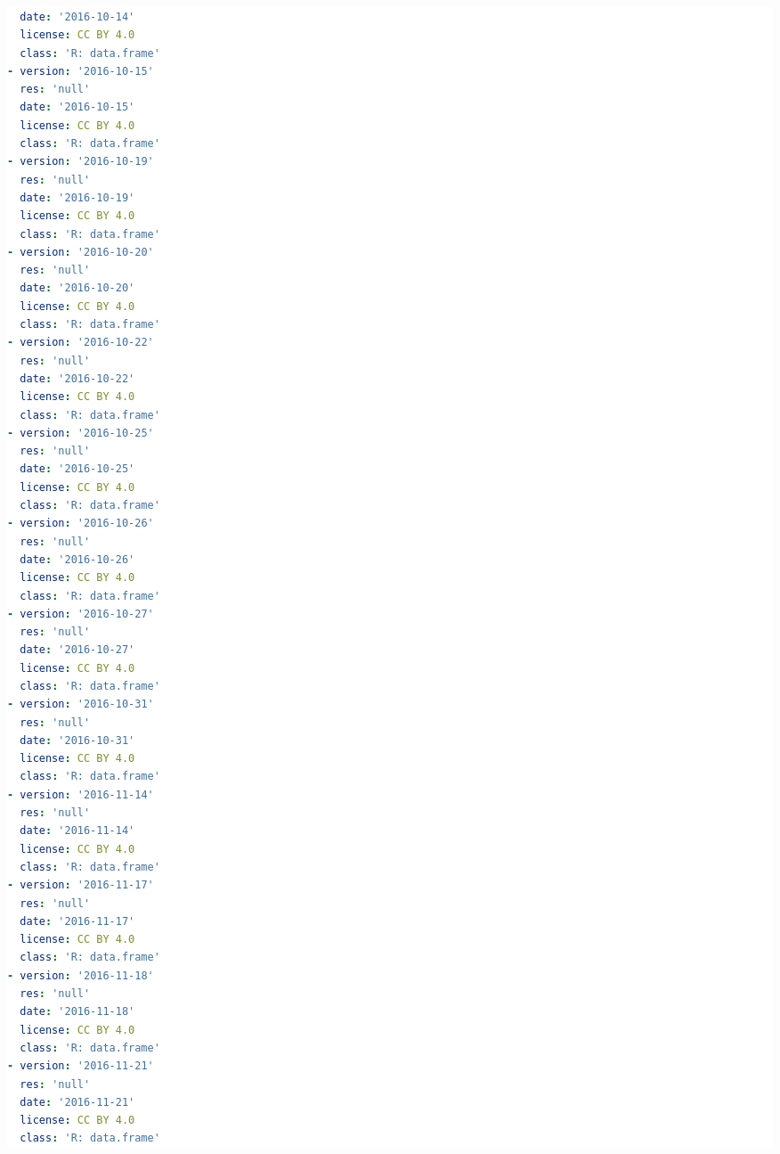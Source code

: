 ```yaml
  date: '2016-10-14'
  license: CC BY 4.0
  class: 'R: data.frame'
- version: '2016-10-15'
  res: 'null'
  date: '2016-10-15'
  license: CC BY 4.0
  class: 'R: data.frame'
- version: '2016-10-19'
  res: 'null'
  date: '2016-10-19'
  license: CC BY 4.0
  class: 'R: data.frame'
- version: '2016-10-20'
  res: 'null'
  date: '2016-10-20'
  license: CC BY 4.0
  class: 'R: data.frame'
- version: '2016-10-22'
  res: 'null'
  date: '2016-10-22'
  license: CC BY 4.0
  class: 'R: data.frame'
- version: '2016-10-25'
  res: 'null'
  date: '2016-10-25'
  license: CC BY 4.0
  class: 'R: data.frame'
- version: '2016-10-26'
  res: 'null'
  date: '2016-10-26'
  license: CC BY 4.0
  class: 'R: data.frame'
- version: '2016-10-27'
  res: 'null'
  date: '2016-10-27'
  license: CC BY 4.0
  class: 'R: data.frame'
- version: '2016-10-31'
  res: 'null'
  date: '2016-10-31'
  license: CC BY 4.0
  class: 'R: data.frame'
- version: '2016-11-14'
  res: 'null'
  date: '2016-11-14'
  license: CC BY 4.0
  class: 'R: data.frame'
- version: '2016-11-17'
  res: 'null'
  date: '2016-11-17'
  license: CC BY 4.0
  class: 'R: data.frame'
- version: '2016-11-18'
  res: 'null'
  date: '2016-11-18'
  license: CC BY 4.0
  class: 'R: data.frame'
- version: '2016-11-21'
  res: 'null'
  date: '2016-11-21'
  license: CC BY 4.0
  class: 'R: data.frame'
```